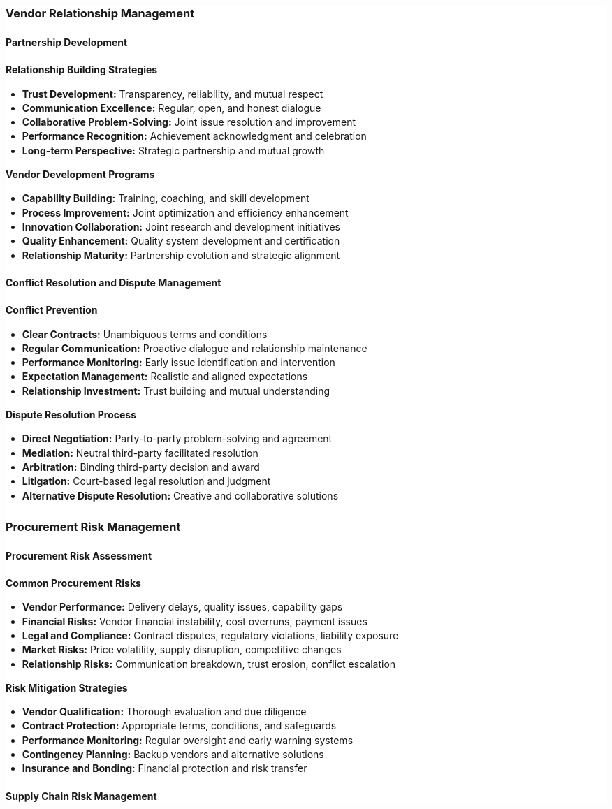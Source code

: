 ### Vendor Relationship Management

#### Partnership Development

**Relationship Building Strategies**
- **Trust Development:** Transparency, reliability, and mutual respect
- **Communication Excellence:** Regular, open, and honest dialogue
- **Collaborative Problem-Solving:** Joint issue resolution and improvement
- **Performance Recognition:** Achievement acknowledgment and celebration
- **Long-term Perspective:** Strategic partnership and mutual growth

**Vendor Development Programs**
- **Capability Building:** Training, coaching, and skill development
- **Process Improvement:** Joint optimization and efficiency enhancement
- **Innovation Collaboration:** Joint research and development initiatives
- **Quality Enhancement:** Quality system development and certification
- **Relationship Maturity:** Partnership evolution and strategic alignment

#### Conflict Resolution and Dispute Management

**Conflict Prevention**
- **Clear Contracts:** Unambiguous terms and conditions
- **Regular Communication:** Proactive dialogue and relationship maintenance
- **Performance Monitoring:** Early issue identification and intervention
- **Expectation Management:** Realistic and aligned expectations
- **Relationship Investment:** Trust building and mutual understanding

**Dispute Resolution Process**
- **Direct Negotiation:** Party-to-party problem-solving and agreement
- **Mediation:** Neutral third-party facilitated resolution
- **Arbitration:** Binding third-party decision and award
- **Litigation:** Court-based legal resolution and judgment
- **Alternative Dispute Resolution:** Creative and collaborative solutions

### Procurement Risk Management

#### Procurement Risk Assessment

**Common Procurement Risks**
- **Vendor Performance:** Delivery delays, quality issues, capability gaps
- **Financial Risks:** Vendor financial instability, cost overruns, payment issues
- **Legal and Compliance:** Contract disputes, regulatory violations, liability exposure
- **Market Risks:** Price volatility, supply disruption, competitive changes
- **Relationship Risks:** Communication breakdown, trust erosion, conflict escalation

**Risk Mitigation Strategies**
- **Vendor Qualification:** Thorough evaluation and due diligence
- **Contract Protection:** Appropriate terms, conditions, and safeguards
- **Performance Monitoring:** Regular oversight and early warning systems
- **Contingency Planning:** Backup vendors and alternative solutions
- **Insurance and Bonding:** Financial protection and risk transfer

#### Supply Chain Risk Management
